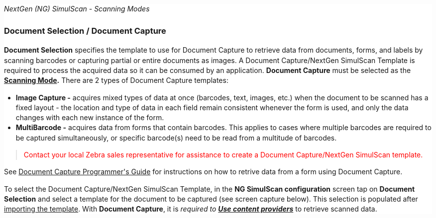</table>
<i>NextGen (NG) SimulScan - Scanning Modes</i>

### Document Selection / Document Capture

**Document Selection** specifies the template to use for Document Capture to retrieve data from documents, forms, and labels by scanning barcodes or capturing partial or entire documents as images. A Document Capture/NextGen SimulScan Template is required to process the acquired data so it can be consumed by an application. **Document Capture** must be selected as the **[Scanning Mode](#scanningmodes-1).** There are 2 types of Document Capture templates:

- **Image Capture -** acquires mixed types of data at once (barcodes, text, images, etc.) when the document to be scanned has a fixed layout - the location and type of data in each field remain consistent whenever the form is used, and only the data changes with each new instance of the form.
- **MultiBarcode -** acquires data from forms that contain barcodes. This applies to cases where multiple barcodes are required to be captured simultaneously, or specific barcode(s) need to be read from a multitude of barcodes.

> <span style="color:red">Contact your local Zebra sales representative for assistance to create a Document Capture/NextGen SimulScan template.</span>

See [Document Capture Programmer's Guide](../../programmers-guides/ng-simulscan) for instructions on how to retrive data from a form using Document Capture.



To select the Document Capture/NextGen SimulScan Template, in the **NG SimulScan configuration** screen tap on **Document Selection** and select a template for the document to be captured (see screen capture below). This selection is populated after [importing the template](../../admin/#importnextgensimulscantemplates). With **Document Capture**, it is _required to **[Use content providers](../../programmers-guides/content-provider/)**_ to retrieve scanned data. 
